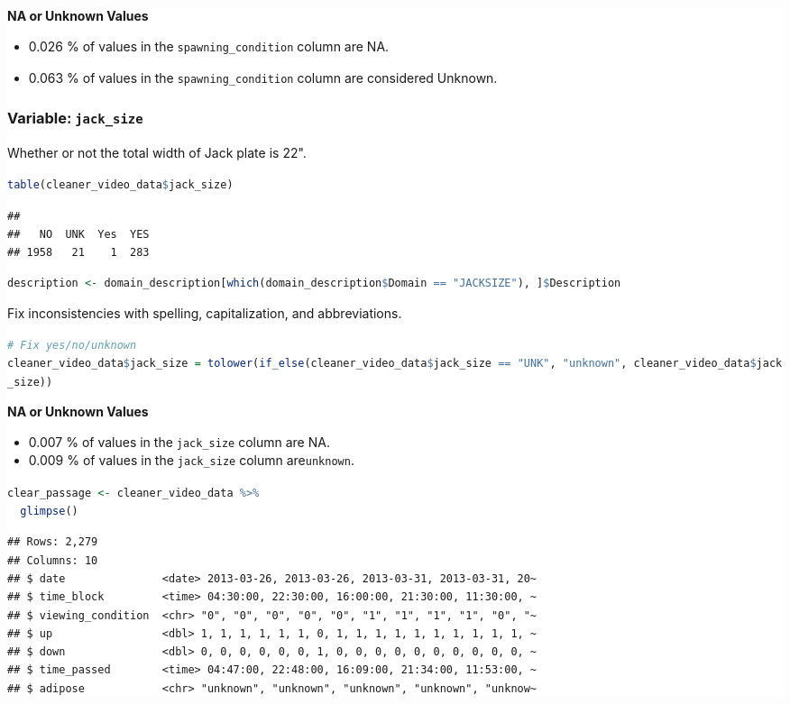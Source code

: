 **NA or Unknown Values**

-   0.026 % of values in the `spawning_condition` column are NA.

-   0.063 % of values in the `spawning_condition` column are considered
    Unknown.

### Variable: `jack_size`

Whether or not the total width of Jack plate is 22".

``` r
table(cleaner_video_data$jack_size) 
```

    ## 
    ##   NO  UNK  Yes  YES 
    ## 1958   21    1  283

``` r
description <- domain_description[which(domain_description$Domain == "JACKSIZE"), ]$Description
```

Fix inconsistencies with spelling, capitalization, and abbreviations.

``` r
# Fix yes/no/unknown
cleaner_video_data$jack_size = tolower(if_else(cleaner_video_data$jack_size == "UNK", "unknown", cleaner_video_data$jack_size))
```

**NA or Unknown Values**

-   0.007 % of values in the `jack_size` column are NA.
-   0.009 % of values in the `jack_size` column are`unknown`.

``` r
clear_passage <- cleaner_video_data %>% 
  glimpse()
```

    ## Rows: 2,279
    ## Columns: 10
    ## $ date               <date> 2013-03-26, 2013-03-26, 2013-03-31, 2013-03-31, 20~
    ## $ time_block         <time> 04:30:00, 22:30:00, 16:00:00, 21:30:00, 11:30:00, ~
    ## $ viewing_condition  <chr> "0", "0", "0", "0", "0", "1", "1", "1", "1", "0", "~
    ## $ up                 <dbl> 1, 1, 1, 1, 1, 1, 0, 1, 1, 1, 1, 1, 1, 1, 1, 1, 1, ~
    ## $ down               <dbl> 0, 0, 0, 0, 0, 0, 1, 0, 0, 0, 0, 0, 0, 0, 0, 0, 0, ~
    ## $ time_passed        <time> 04:47:00, 22:48:00, 16:09:00, 21:34:00, 11:53:00, ~
    ## $ adipose            <chr> "unknown", "unknown", "unknown", "unknown", "unknow~